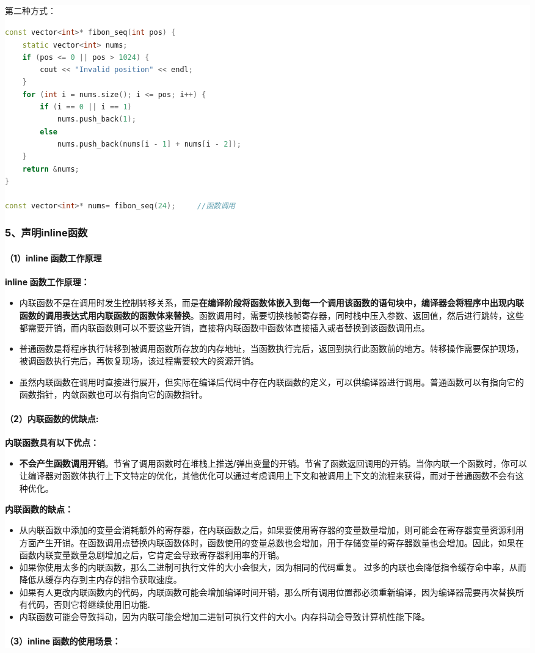 第二种方式：

```c++
const vector<int>* fibon_seq(int pos) {
	static vector<int> nums;
	if (pos <= 0 || pos > 1024) {
		cout << "Invalid position" << endl;
	}
	for (int i = nums.size(); i <= pos; i++) {
		if (i == 0 || i == 1)
			nums.push_back(1);
		else
			nums.push_back(nums[i - 1] + nums[i - 2]);
	}
	return &nums;
}

const vector<int>* nums= fibon_seq(24);		//函数调用
```





### 5、声明inline函数

#### （1）inline 函数工作原理

**inline 函数工作原理：**

- 内联函数不是在调用时发生控制转移关系，而是**在编译阶段将函数体嵌入到每一个调用该函数的语句块中，编译器会将程序中出现内联函数的调用表达式用内联函数的函数体来替换**。函数调用时，需要切换栈帧寄存器，同时栈中压入参数、返回值，然后进行跳转，这些都需要开销，而内联函数则可以不要这些开销，直接将内联函数中函数体直接插入或者替换到该函数调用点。

- 普通函数是将程序执行转移到被调用函数所存放的内存地址，当函数执行完后，返回到执行此函数前的地方。转移操作需要保护现场，被调函数执行完后，再恢复现场，该过程需要较大的资源开销。

- 虽然内联函数在调用时直接进行展开，但实际在编译后代码中存在内联函数的定义，可以供编译器进行调用。普通函数可以有指向它的函数指针，内敛函数也可以有指向它的函数指针。

    

#### （2）内联函数的优缺点:

**内联函数具有以下优点：**

- **不会产生函数调用开销**。节省了调用函数时在堆栈上推送/弹出变量的开销。节省了函数返回调用的开销。当你内联一个函数时，你可以让编译器对函数体执行上下文特定的优化，其他优化可以通过考虑调用上下文和被调用上下文的流程来获得，而对于普通函数不会有这种优化。

**内联函数的缺点：**

- 从内联函数中添加的变量会消耗额外的寄存器，在内联函数之后，如果要使用寄存器的变量数量增加，则可能会在寄存器变量资源利用方面产生开销。在函数调用点替换内联函数体时，函数使用的变量总数也会增加，用于存储变量的寄存器数量也会增加。因此，如果在函数内联变量数量急剧增加之后，它肯定会导致寄存器利用率的开销。
- 如果你使用太多的内联函数，那么二进制可执行文件的大小会很大，因为相同的代码重复。
    过多的内联也会降低指令缓存命中率，从而降低从缓存内存到主内存的指令获取速度。
- 如果有人更改内联函数内的代码，内联函数可能会增加编译时间开销，那么所有调用位置都必须重新编译，因为编译器需要再次替换所有代码，否则它将继续使用旧功能.
- 内联函数可能会导致抖动，因为内联可能会增加二进制可执行文件的大小。内存抖动会导致计算机性能下降。



#### （3）inline 函数的使用场景：
